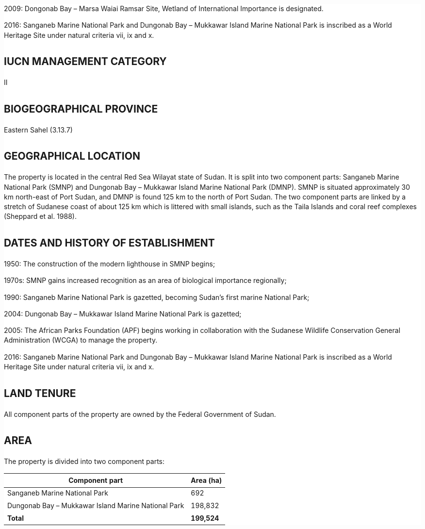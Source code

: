 2009: Dongonab Bay – Marsa Waiai Ramsar Site, Wetland of International Importance is designated.

2016: Sanganeb Marine National Park and Dungonab Bay – Mukkawar Island Marine National Park is inscribed as a World Heritage Site under natural criteria vii, ix and x.

IUCN MANAGEMENT CATEGORY
------------------------

II

BIOGEOGRAPHICAL PROVINCE
------------------------

Eastern Sahel (3.13.7)

GEOGRAPHICAL LOCATION
---------------------

The property is located in the central Red Sea Wilayat state of Sudan. It is split into two component parts: Sanganeb Marine National Park (SMNP) and Dungonab Bay – Mukkawar Island Marine National Park (DMNP). SMNP is situated approximately 30 km north-east of Port Sudan, and DMNP is found 125 km to the north of Port Sudan. The two component parts are linked by a stretch of Sudanese coast of about 125 km which is littered with small islands, such as the Taila Islands and coral reef complexes (Sheppard et al. 1988).

DATES AND HISTORY OF ESTABLISHMENT
----------------------------------

1950: The construction of the modern lighthouse in SMNP begins;

1970s: SMNP gains increased recognition as an area of biological importance regionally;

1990: Sanganeb Marine National Park is gazetted, becoming Sudan’s first marine National Park;

2004: Dungonab Bay – Mukkawar Island Marine National Park is gazetted;

2005: The African Parks Foundation (APF) begins working in collaboration with the Sudanese Wildlife Conservation General Administration (WCGA) to manage the property.

2016: Sanganeb Marine National Park and Dungonab Bay – Mukkawar Island Marine National Park is inscribed as a World Heritage Site under natural criteria vii, ix and x.

LAND TENURE
-----------

All component parts of the property are owned by the Federal Government of Sudan.

AREA
----

The property is divided into two component parts:

<table>
<thead>
<tr class="header">
<th><strong>Component part</strong></th>
<th><strong>Area (ha)</strong></th>
</tr>
</thead>
<tbody>
<tr class="odd">
<td>Sanganeb Marine National Park</td>
<td>692</td>
</tr>
<tr class="even">
<td>Dungonab Bay – Mukkawar Island Marine National Park</td>
<td>198,832</td>
</tr>
<tr class="odd">
<td><strong>Total</strong></td>
<td><strong>199,524</strong></td>